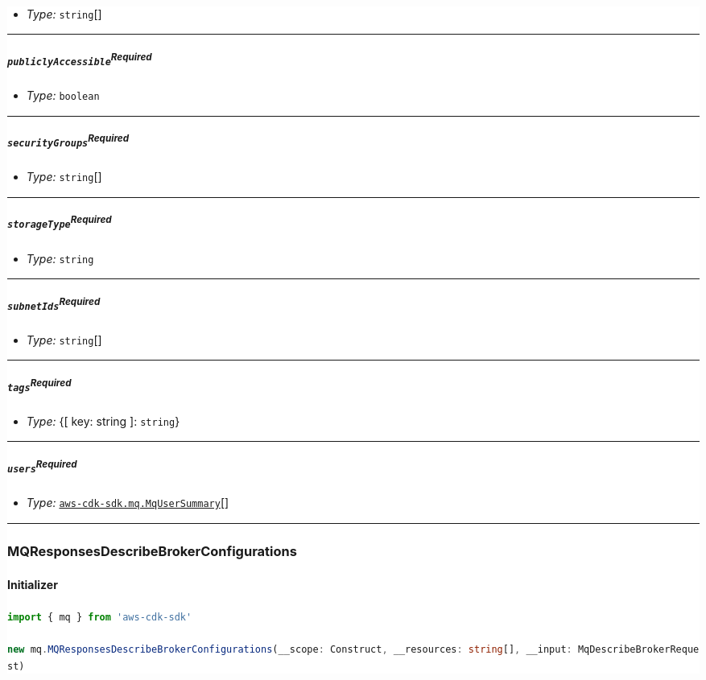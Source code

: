 - *Type:* `string`[]

---

##### `publiclyAccessible`<sup>Required</sup> <a name="aws-cdk-sdk.mq.MQResponsesDescribeBroker.property.publiclyAccessible"></a>

- *Type:* `boolean`

---

##### `securityGroups`<sup>Required</sup> <a name="aws-cdk-sdk.mq.MQResponsesDescribeBroker.property.securityGroups"></a>

- *Type:* `string`[]

---

##### `storageType`<sup>Required</sup> <a name="aws-cdk-sdk.mq.MQResponsesDescribeBroker.property.storageType"></a>

- *Type:* `string`

---

##### `subnetIds`<sup>Required</sup> <a name="aws-cdk-sdk.mq.MQResponsesDescribeBroker.property.subnetIds"></a>

- *Type:* `string`[]

---

##### `tags`<sup>Required</sup> <a name="aws-cdk-sdk.mq.MQResponsesDescribeBroker.property.tags"></a>

- *Type:* {[ key: string ]: `string`}

---

##### `users`<sup>Required</sup> <a name="aws-cdk-sdk.mq.MQResponsesDescribeBroker.property.users"></a>

- *Type:* [`aws-cdk-sdk.mq.MqUserSummary`](#aws-cdk-sdk.mq.MqUserSummary)[]

---


### MQResponsesDescribeBrokerConfigurations <a name="aws-cdk-sdk.mq.MQResponsesDescribeBrokerConfigurations"></a>

#### Initializer <a name="aws-cdk-sdk.mq.MQResponsesDescribeBrokerConfigurations.Initializer"></a>

```typescript
import { mq } from 'aws-cdk-sdk'

new mq.MQResponsesDescribeBrokerConfigurations(__scope: Construct, __resources: string[], __input: MqDescribeBrokerRequest)
```
